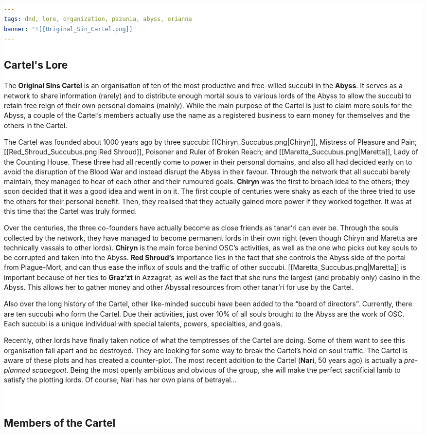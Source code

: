 ```yaml
---
tags: dnd, lore, organization, pazunia, abyss, orianna
banner: "![[Original_Sin_Cartel.png]]"
---
```


## Cartel's Lore

The **Original Sins Cartel** is an organisation of ten of the most productive and free-willed succubi in the **Abyss**. It serves as a network to share information (rarely) and to distribute enough mortal souls to various lords of the Abyss to allow the succubi to retain free reign of their own personal domains (mainly). While the main purpose of the Cartel is just to claim more souls for the Abyss, a couple of the Cartel’s members actually use the name as a registered business to earn money for themselves and the others in the Cartel.

The Cartel was founded about 1000 years ago by three succubi: [[Chiryn_Succubus.png|Chiryn]], Mistress of Pleasure and Pain; [[Red_Shroud_Succubus.png|Red Shroud]], Poisoner and Ruler of Broken Reach; and [[Maretta_Succubus.png|Maretta]], Lady of the Counting House. These three had all recently come to power in their personal domains, and also all had decided early on to avoid the disruption of the Blood War and instead disrupt the Abyss in their favour. Through the network that all succubi barely maintain, they managed to hear of each other and their rumoured goals. **Chiryn** was the first to broach idea to the others; they soon decided that it was a good idea and went in on it. The first couple of centuries were shaky as each of the three tried to use the others for their personal benefit. Then, they realised that they actually gained more power if they worked together. It was at this time that the Cartel was truly formed.

Over the centuries, the three co-founders have actually become as close friends as tanar’ri can ever be. Through the souls collected by the network, they have managed to become permanent lords in their own right (even though Chiryn and Maretta are technically vassals to other lords). **Chiryn** is the main force behind OSC’s activities, as well as the one who picks out key souls to be corrupted and taken into the Abyss. **Red Shroud’s** importance lies in the fact that she controls the Abyss side of the portal from Plague-Mort, and can thus ease the influx of souls and the traffic of other succubi. [[Maretta_Succubus.png|Maretta]] is important because of her ties to **Graz’zt** in Azzagrat, as well as the fact that she runs the largest (and probably only) casino in the Abyss. This allows her to gather money and other Abyssal resources from other tanar’ri for use by the Cartel.

Also over the long history of the Cartel, other like-minded succubi have been added to the “board of directors”. Currently, there are ten succubi who form the Cartel. Due their activities, just over 10% of all souls brought to the Abyss are the work of OSC. Each succubi is a unique individual with special talents, powers, specialties, and goals.

Recently, other lords have finally taken notice of what the temptresses of the Cartel are doing. Some of them want to see this organisation fall apart and be destroyed. They are looking for some way to break the Cartel’s hold on soul traffic. The Cartel is aware of these plots and has created a counter-plot. The most recent addition to the Cartel (**Nari**, 50 years ago) is actually a *pre-planned scapegoat*. Being the most openly ambitious and obvious of the group, she will make the perfect sacrificial lamb to satisfy the plotting lords. Of course, Nari has her own plans of betrayal…

<br>

## Members of the Cartel

